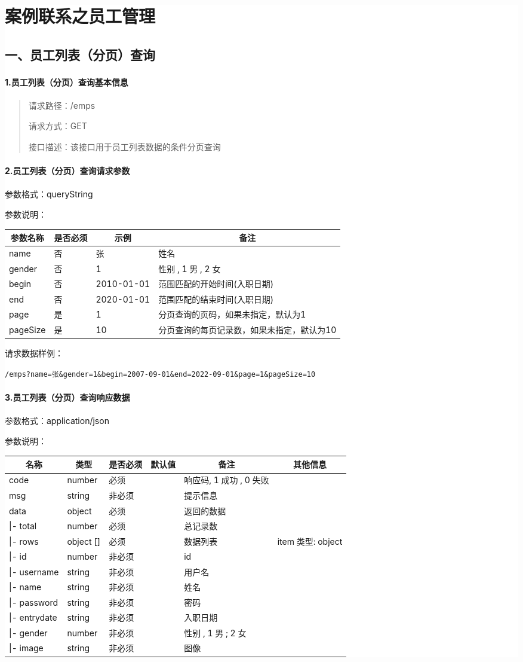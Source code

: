 # 案例联系之员工管理

## 一、员工列表（分页）查询

#### 1.员工列表（分页）查询基本信息

> 请求路径：/emps
>
> 请求方式：GET
>
> 接口描述：该接口用于员工列表数据的条件分页查询

#### 2.员工列表（分页）查询请求参数

参数格式：queryString

参数说明：

| 参数名称 | 是否必须 | 示例       | 备注                                       |
| -------- | -------- | ---------- | ------------------------------------------ |
| name     | 否       | 张         | 姓名                                       |
| gender   | 否       | 1          | 性别 , 1 男 , 2 女                         |
| begin    | 否       | 2010-01-01 | 范围匹配的开始时间(入职日期)               |
| end      | 否       | 2020-01-01 | 范围匹配的结束时间(入职日期)               |
| page     | 是       | 1          | 分页查询的页码，如果未指定，默认为1        |
| pageSize | 是       | 10         | 分页查询的每页记录数，如果未指定，默认为10 |

请求数据样例：

```url
/emps?name=张&gender=1&begin=2007-09-01&end=2022-09-01&page=1&pageSize=10
```

#### 3.员工列表（分页）查询响应数据

参数格式：application/json

参数说明：

| 名称           | 类型      | 是否必须 | 默认值 | 备注                                                         | 其他信息          |
| -------------- | --------- | -------- | ------ | ------------------------------------------------------------ | ----------------- |
| code           | number    | 必须     |        | 响应码, 1 成功 , 0 失败                                      |                   |
| msg            | string    | 非必须   |        | 提示信息                                                     |                   |
| data           | object    | 必须     |        | 返回的数据                                                   |                   |
| \|- total      | number    | 必须     |        | 总记录数                                                     |                   |
| \|- rows       | object [] | 必须     |        | 数据列表                                                     | item 类型: object |
| \|- id         | number    | 非必须   |        | id                                                           |                   |
| \|- username   | string    | 非必须   |        | 用户名                                                       |                   |
| \|- name       | string    | 非必须   |        | 姓名                                                         |                   |
| \|- password   | string    | 非必须   |        | 密码                                                         |                   |
| \|- entrydate  | string    | 非必须   |        | 入职日期                                                     |                   |
| \|- gender     | number    | 非必须   |        | 性别 , 1 男 ; 2 女                                           |                   |
| \|- image      | string    | 非必须   |        | 图像                                                         |                   |